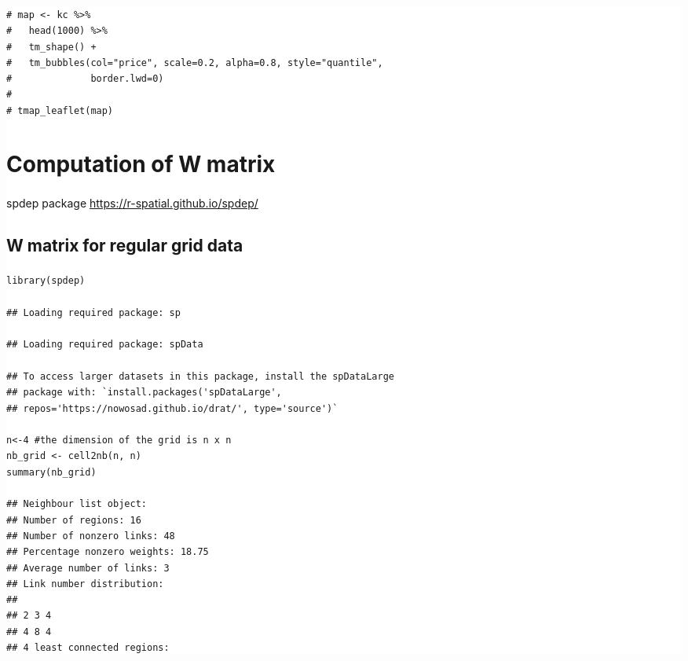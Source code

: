     # map <- kc %>% 
    #   head(1000) %>% 
    #   tm_shape() +
    #   tm_bubbles(col="price", scale=0.2, alpha=0.8, style="quantile", 
    #              border.lwd=0)
    # 
    # tmap_leaflet(map)

# Computation of W matrix

spdep package <https://r-spatial.github.io/spdep/>

## W matrix for regular grid data

    library(spdep)

    ## Loading required package: sp

    ## Loading required package: spData

    ## To access larger datasets in this package, install the spDataLarge
    ## package with: `install.packages('spDataLarge',
    ## repos='https://nowosad.github.io/drat/', type='source')`

    n<-4 #the dimension of the grid is n x n
    nb_grid <- cell2nb(n, n)  
    summary(nb_grid)

    ## Neighbour list object:
    ## Number of regions: 16 
    ## Number of nonzero links: 48 
    ## Percentage nonzero weights: 18.75 
    ## Average number of links: 3 
    ## Link number distribution:
    ## 
    ## 2 3 4 
    ## 4 8 4 
    ## 4 least connected regions: